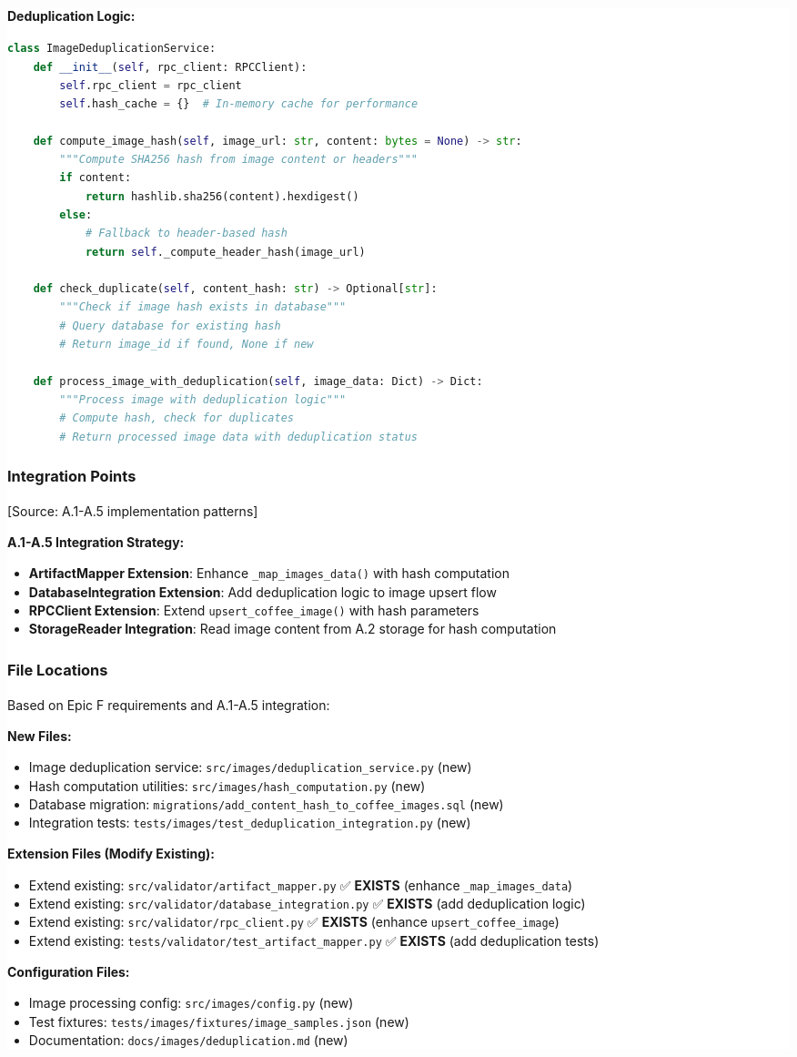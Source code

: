 **Deduplication Logic:**
```python
class ImageDeduplicationService:
    def __init__(self, rpc_client: RPCClient):
        self.rpc_client = rpc_client
        self.hash_cache = {}  # In-memory cache for performance
    
    def compute_image_hash(self, image_url: str, content: bytes = None) -> str:
        """Compute SHA256 hash from image content or headers"""
        if content:
            return hashlib.sha256(content).hexdigest()
        else:
            # Fallback to header-based hash
            return self._compute_header_hash(image_url)
    
    def check_duplicate(self, content_hash: str) -> Optional[str]:
        """Check if image hash exists in database"""
        # Query database for existing hash
        # Return image_id if found, None if new
    
    def process_image_with_deduplication(self, image_data: Dict) -> Dict:
        """Process image with deduplication logic"""
        # Compute hash, check for duplicates
        # Return processed image data with deduplication status
```

### Integration Points
[Source: A.1-A.5 implementation patterns]

**A.1-A.5 Integration Strategy:**
- **ArtifactMapper Extension**: Enhance `_map_images_data()` with hash computation
- **DatabaseIntegration Extension**: Add deduplication logic to image upsert flow
- **RPCClient Extension**: Extend `upsert_coffee_image()` with hash parameters
- **StorageReader Integration**: Read image content from A.2 storage for hash computation

### File Locations
Based on Epic F requirements and A.1-A.5 integration:

**New Files:**
- Image deduplication service: `src/images/deduplication_service.py` (new)
- Hash computation utilities: `src/images/hash_computation.py` (new)
- Database migration: `migrations/add_content_hash_to_coffee_images.sql` (new)
- Integration tests: `tests/images/test_deduplication_integration.py` (new)

**Extension Files (Modify Existing):**
- Extend existing: `src/validator/artifact_mapper.py` ✅ **EXISTS** (enhance `_map_images_data`)
- Extend existing: `src/validator/database_integration.py` ✅ **EXISTS** (add deduplication logic)
- Extend existing: `src/validator/rpc_client.py` ✅ **EXISTS** (enhance `upsert_coffee_image`)
- Extend existing: `tests/validator/test_artifact_mapper.py` ✅ **EXISTS** (add deduplication tests)

**Configuration Files:**
- Image processing config: `src/images/config.py` (new)
- Test fixtures: `tests/images/fixtures/image_samples.json` (new)
- Documentation: `docs/images/deduplication.md` (new)
